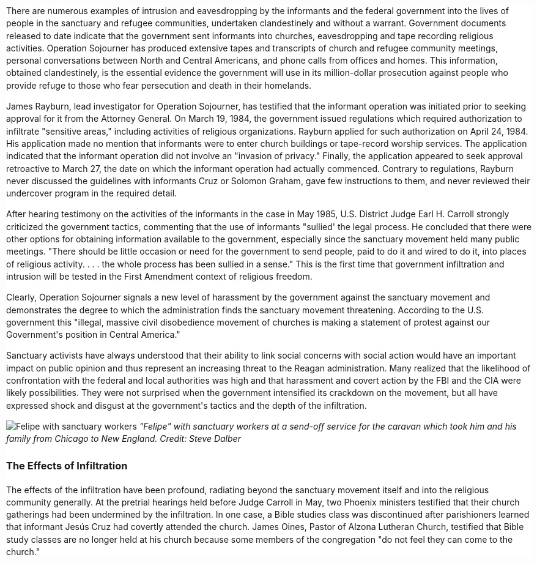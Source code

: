 There are numerous examples of intrusion and eavesdropping by the informants and the federal government into the lives of people in the sanctuary and refugee communities, undertaken clandestinely and without a warrant. Government documents released to date indicate that the government sent informants into churches, eavesdropping and tape recording religious activities. Operation Sojourner has produced extensive tapes and transcripts of church and refugee community meetings, personal conversations between North and Central Americans, and phone calls from offices and homes. This information, obtained clandestinely, is the essential evidence the government will use in its million-dollar prosecution against people who provide refuge to those who fear persecution and death in their homelands.

James Rayburn, lead investigator for Operation Sojourner, has testified that the informant operation was initiated prior to seeking approval for it from the Attorney General. On March 19, 1984, the government issued regulations which required authorization to infiltrate "sensitive areas," including activities of religious organizations. Rayburn applied for such authorization on April 24, 1984. His application made no mention that informants were to enter church buildings or tape-record worship services. The application indicated that the informant operation did not involve an "invasion of privacy." Finally, the application appeared to seek approval retroactive to March 27, the date on which the informant operation had actually commenced. Contrary to regulations, Rayburn never discussed the guidelines with informants Cruz or Solomon Graham, gave few instructions to them, and never reviewed their undercover program in the required detail.

After hearing testimony on the activities of the informants in the case in May 1985, U.S. District Judge Earl H. Carroll strongly criticized the government tactics, commenting that the use of informants "sullied' the legal process. He concluded that there were other options for obtaining information available to the government, especially since the sanctuary movement held many public meetings. "There should be little occasion or need for the government to send people, paid to do it and wired to do it, into places of religious activity. . . . the whole process has been sullied in a sense." This is the first time that government infiltration and intrusion will be tested in the First Amendment context of religious freedom.

Clearly, Operation Sojourner signals a new level of harassment by the government against the sanctuary movement and demonstrates the degree to which the administration finds the sanctuary movement threatening. According to the U.S. government this "illegal, massive civil disobedience movement of churches is making a statement of protest against our Government's position in Central America."

Sanctuary activists have always understood that their ability to link social concerns with social action would have an important impact on public opinion and thus represent an increasing threat to the Reagan administration. Many realized that the likelihood of confrontation with the federal and local authorities was high and that harassment and covert action by the FBI and the CIA were likely possibilities. They were not surprised when the government intensified its crackdown on the movement, but all have expressed shock and disgust at the government's tactics and the depth of the infiltration.

![Felipe with sanctuary workers](image-of-felipe-with-sanctuary-workers.jpg)
*"Felipe" with sanctuary workers at a send-off service for the caravan which took him and his family from Chicago to New England. Credit: Steve Dalber*

### The Effects of Infiltration

The effects of the infiltration have been profound, radiating beyond the sanctuary movement itself and into the religious community generally. At the pretrial hearings held before Judge Carroll in May, two Phoenix ministers testified that their church gatherings had been undermined by the infiltration. In one case, a Bible studies class was discontinued after parishioners learned that informant Jesús Cruz had covertly attended the church. James Oines, Pastor of Alzona Lutheran Church, testified that Bible study classes are no longer held at his church because some members of the congregation "do not feel they can come to the church."
